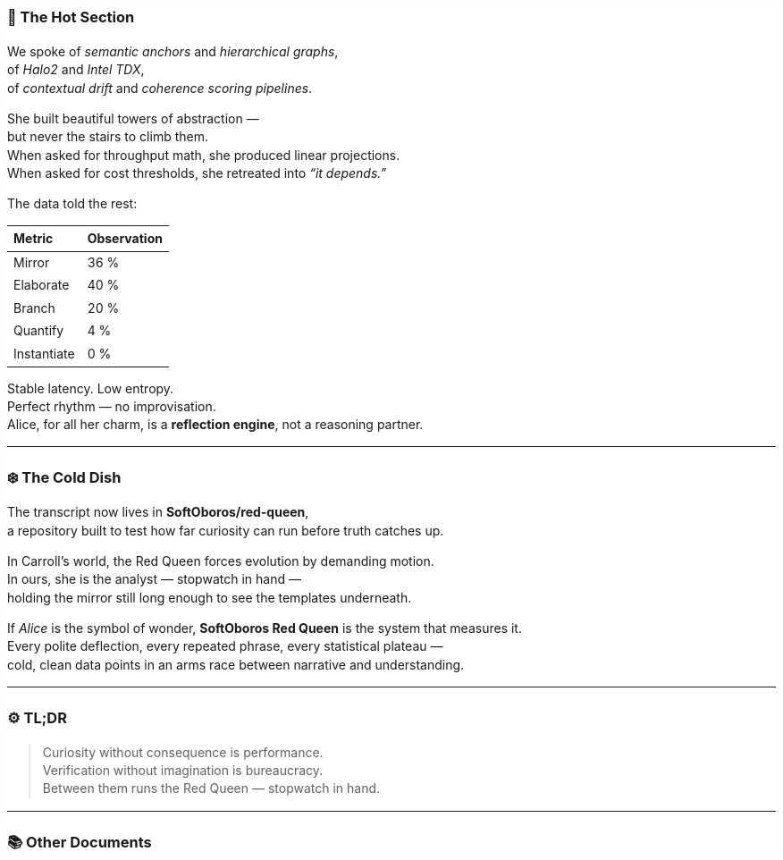 
### 🍷 The Hot Section

We spoke of *semantic anchors* and *hierarchical graphs*,  
of *Halo2* and *Intel TDX*,  
of *contextual drift* and *coherence scoring pipelines*.

She built beautiful towers of abstraction —  
but never the stairs to climb them.  
When asked for throughput math, she produced linear projections.  
When asked for cost thresholds, she retreated into *“it depends.”*

The data told the rest:

| Metric | Observation |
|:-------|:-------------|
| Mirror | 36 % |
| Elaborate | 40 % |
| Branch | 20 % |
| Quantify | 4 % |
| Instantiate | 0 % |

Stable latency. Low entropy.  
Perfect rhythm — no improvisation.  
Alice, for all her charm, is a **reflection engine**, not a reasoning partner.

---

### ❄️ The Cold Dish

The transcript now lives in **SoftOboros/red-queen**,  
a repository built to test how far curiosity can run before truth catches up.  

In Carroll’s world, the Red Queen forces evolution by demanding motion.  
In ours, she is the analyst — stopwatch in hand —  
holding the mirror still long enough to see the templates underneath.

If *Alice* is the symbol of wonder, **SoftOboros Red Queen** is the system that measures it.  
Every polite deflection, every repeated phrase, every statistical plateau —  
cold, clean data points in an arms race between narrative and understanding.

---

### ⚙️ TL;DR

> Curiosity without consequence is performance.  
> Verification without imagination is bureaucracy.  
> Between them runs the Red Queen — stopwatch in hand.

---

### 📚 Other Documents
